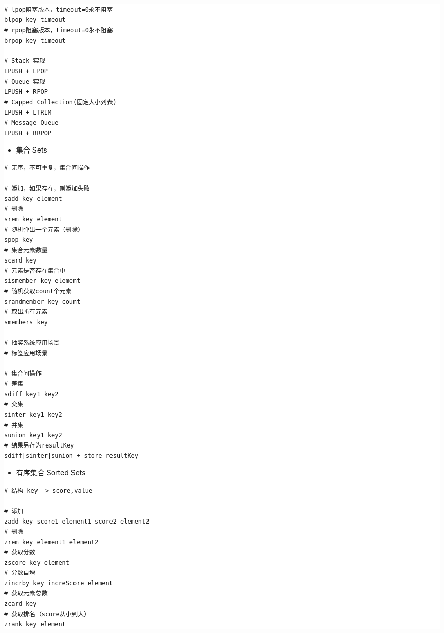   ```
  # lpop阻塞版本，timeout=0永不阻塞
  blpop key timeout
  # rpop阻塞版本，timeout=0永不阻塞
  brpop key timeout
  
  # Stack 实现
  LPUSH + LPOP
  # Queue 实现
  LPUSH + RPOP
  # Capped Collection(固定大小列表)
  LPUSH + LTRIM
  # Message Queue
  LPUSH + BRPOP
  
  ```
  - 集合 Sets
  ```
  # 无序，不可重复，集合间操作
  
  # 添加，如果存在，则添加失败
  sadd key element
  # 删除
  srem key element
  # 随机弹出一个元素（删除）
  spop key
  # 集合元素数量
  scard key
  # 元素是否存在集合中
  sismember key element
  # 随机获取count个元素
  srandmember key count
  # 取出所有元素
  smembers key
  
  # 抽奖系统应用场景
  # 标签应用场景
  
  # 集合间操作
  # 差集
  sdiff key1 key2
  # 交集
  sinter key1 key2
  # 并集
  sunion key1 key2
  # 结果另存为resultKey
  sdiff|sinter|sunion + store resultKey
  
  ```
  - 有序集合 Sorted Sets
  ```
  # 结构 key -> score,value
  
  # 添加
  zadd key score1 element1 score2 element2
  # 删除
  zrem key element1 element2
  # 获取分数
  zscore key element
  # 分数自增
  zincrby key increScore element
  # 获取元素总数
  zcard key
  # 获取排名（score从小到大）
  zrank key element
  ```